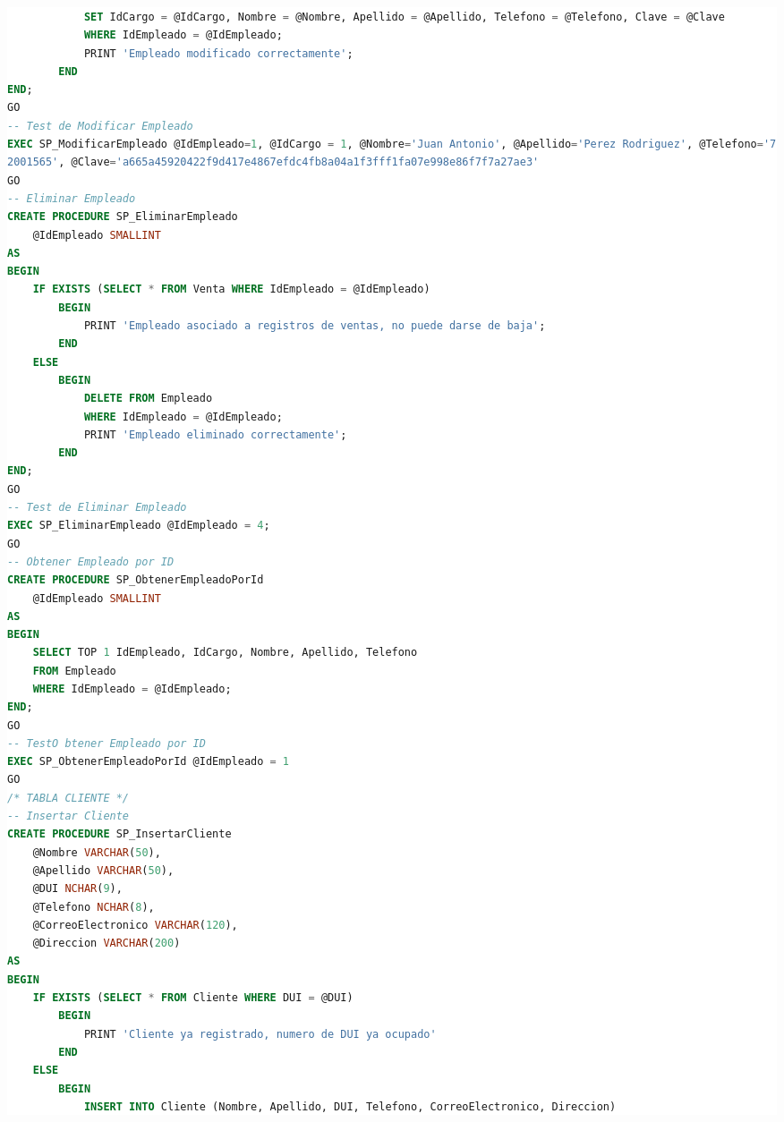 ```sql
			SET IdCargo = @IdCargo, Nombre = @Nombre, Apellido = @Apellido, Telefono = @Telefono, Clave = @Clave
			WHERE IdEmpleado = @IdEmpleado;
			PRINT 'Empleado modificado correctamente';
		END
END;
GO
-- Test de Modificar Empleado
EXEC SP_ModificarEmpleado @IdEmpleado=1, @IdCargo = 1, @Nombre='Juan Antonio', @Apellido='Perez Rodriguez', @Telefono='72001565', @Clave='a665a45920422f9d417e4867efdc4fb8a04a1f3fff1fa07e998e86f7f7a27ae3'
GO
-- Eliminar Empleado
CREATE PROCEDURE SP_EliminarEmpleado
    @IdEmpleado SMALLINT
AS
BEGIN
    IF EXISTS (SELECT * FROM Venta WHERE IdEmpleado = @IdEmpleado)
		BEGIN
			PRINT 'Empleado asociado a registros de ventas, no puede darse de baja';
		END
    ELSE
		BEGIN
			DELETE FROM Empleado
			WHERE IdEmpleado = @IdEmpleado;
			PRINT 'Empleado eliminado correctamente';
		END
END;
GO
-- Test de Eliminar Empleado
EXEC SP_EliminarEmpleado @IdEmpleado = 4;
GO
-- Obtener Empleado por ID
CREATE PROCEDURE SP_ObtenerEmpleadoPorId
	@IdEmpleado SMALLINT
AS
BEGIN
    SELECT TOP 1 IdEmpleado, IdCargo, Nombre, Apellido, Telefono
    FROM Empleado
	WHERE IdEmpleado = @IdEmpleado;
END;
GO
-- TestO btener Empleado por ID
EXEC SP_ObtenerEmpleadoPorId @IdEmpleado = 1
GO
/* TABLA CLIENTE */
-- Insertar Cliente
CREATE PROCEDURE SP_InsertarCliente
    @Nombre VARCHAR(50),
    @Apellido VARCHAR(50),
    @DUI NCHAR(9),
    @Telefono NCHAR(8),
	@CorreoElectronico VARCHAR(120),
    @Direccion VARCHAR(200)
AS
BEGIN
	IF EXISTS (SELECT * FROM Cliente WHERE DUI = @DUI)
		BEGIN 
			PRINT 'Cliente ya registrado, numero de DUI ya ocupado'
		END
	ELSE
		BEGIN
			INSERT INTO Cliente (Nombre, Apellido, DUI, Telefono, CorreoElectronico, Direccion)
```